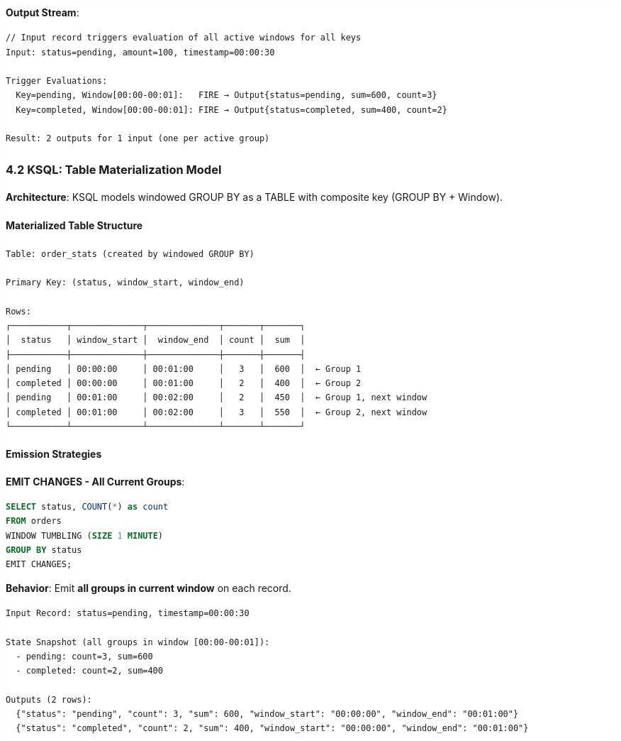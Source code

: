 **Output Stream**:
```
// Input record triggers evaluation of all active windows for all keys
Input: status=pending, amount=100, timestamp=00:00:30

Trigger Evaluations:
  Key=pending, Window[00:00-00:01]:   FIRE → Output{status=pending, sum=600, count=3}
  Key=completed, Window[00:00-00:01]: FIRE → Output{status=completed, sum=400, count=2}

Result: 2 outputs for 1 input (one per active group)
```

### 4.2 KSQL: Table Materialization Model

**Architecture**: KSQL models windowed GROUP BY as a TABLE with composite key (GROUP BY + Window).

#### Materialized Table Structure
```
Table: order_stats (created by windowed GROUP BY)

Primary Key: (status, window_start, window_end)

Rows:
┌───────────┬──────────────┬──────────────┬───────┬───────┐
│  status   │ window_start │  window_end  │ count │  sum  │
├───────────┼──────────────┼──────────────┼───────┼───────┤
│ pending   │ 00:00:00     │ 00:01:00     │   3   │  600  │  ← Group 1
│ completed │ 00:00:00     │ 00:01:00     │   2   │  400  │  ← Group 2
│ pending   │ 00:01:00     │ 00:02:00     │   2   │  450  │  ← Group 1, next window
│ completed │ 00:01:00     │ 00:02:00     │   3   │  550  │  ← Group 2, next window
└───────────┴──────────────┴──────────────┴───────┴───────┘
```

#### Emission Strategies

**EMIT CHANGES - All Current Groups**:
```sql
SELECT status, COUNT(*) as count
FROM orders
WINDOW TUMBLING (SIZE 1 MINUTE)
GROUP BY status
EMIT CHANGES;
```

**Behavior**: Emit **all groups in current window** on each record.

```
Input Record: status=pending, timestamp=00:00:30

State Snapshot (all groups in window [00:00-00:01]):
  - pending: count=3, sum=600
  - completed: count=2, sum=400

Outputs (2 rows):
  {"status": "pending", "count": 3, "sum": 600, "window_start": "00:00:00", "window_end": "00:01:00"}
  {"status": "completed", "count": 2, "sum": 400, "window_start": "00:00:00", "window_end": "00:01:00"}
```
